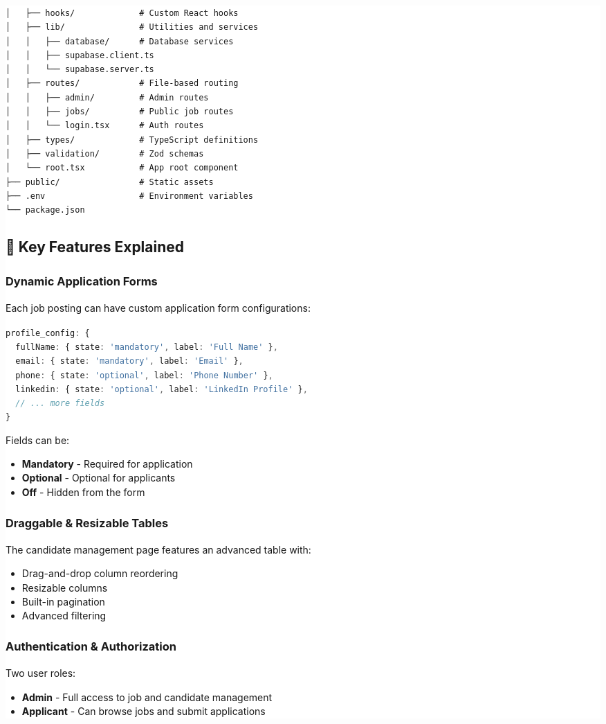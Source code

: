 ```
│   ├── hooks/             # Custom React hooks
│   ├── lib/               # Utilities and services
│   │   ├── database/      # Database services
│   │   ├── supabase.client.ts
│   │   └── supabase.server.ts
│   ├── routes/            # File-based routing
│   │   ├── admin/         # Admin routes
│   │   ├── jobs/          # Public job routes
│   │   └── login.tsx      # Auth routes
│   ├── types/             # TypeScript definitions
│   ├── validation/        # Zod schemas
│   └── root.tsx           # App root component
├── public/                # Static assets
├── .env                   # Environment variables
└── package.json
```

## 🎯 Key Features Explained

### Dynamic Application Forms

Each job posting can have custom application form configurations:

```typescript
profile_config: {
  fullName: { state: 'mandatory', label: 'Full Name' },
  email: { state: 'mandatory', label: 'Email' },
  phone: { state: 'optional', label: 'Phone Number' },
  linkedin: { state: 'optional', label: 'LinkedIn Profile' },
  // ... more fields
}
```

Fields can be:
- **Mandatory** - Required for application
- **Optional** - Optional for applicants
- **Off** - Hidden from the form

### Draggable & Resizable Tables

The candidate management page features an advanced table with:
- Drag-and-drop column reordering
- Resizable columns
- Built-in pagination
- Advanced filtering

### Authentication & Authorization

Two user roles:
- **Admin** - Full access to job and candidate management
- **Applicant** - Can browse jobs and submit applications
